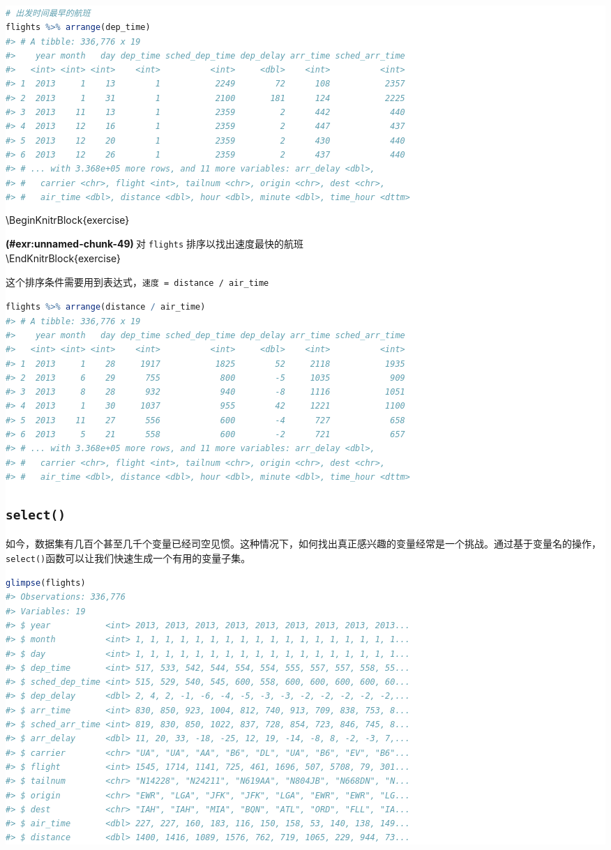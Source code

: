 ```r
# 出发时间最早的航班
flights %>% arrange(dep_time)
#> # A tibble: 336,776 x 19
#>    year month   day dep_time sched_dep_time dep_delay arr_time sched_arr_time
#>   <int> <int> <int>    <int>          <int>     <dbl>    <int>          <int>
#> 1  2013     1    13        1           2249        72      108           2357
#> 2  2013     1    31        1           2100       181      124           2225
#> 3  2013    11    13        1           2359         2      442            440
#> 4  2013    12    16        1           2359         2      447            437
#> 5  2013    12    20        1           2359         2      430            440
#> 6  2013    12    26        1           2359         2      437            440
#> # ... with 3.368e+05 more rows, and 11 more variables: arr_delay <dbl>,
#> #   carrier <chr>, flight <int>, tailnum <chr>, origin <chr>, dest <chr>,
#> #   air_time <dbl>, distance <dbl>, hour <dbl>, minute <dbl>, time_hour <dttm>
```


\BeginKnitrBlock{exercise}<div class="exercise"><span class="exercise" id="exr:unnamed-chunk-49"><strong>(\#exr:unnamed-chunk-49) </strong></span>对 `flights` 排序以找出速度最快的航班     </div>\EndKnitrBlock{exercise}


这个排序条件需要用到表达式，`速度 = distance / air_time`


```r
flights %>% arrange(distance / air_time)
#> # A tibble: 336,776 x 19
#>    year month   day dep_time sched_dep_time dep_delay arr_time sched_arr_time
#>   <int> <int> <int>    <int>          <int>     <dbl>    <int>          <int>
#> 1  2013     1    28     1917           1825        52     2118           1935
#> 2  2013     6    29      755            800        -5     1035            909
#> 3  2013     8    28      932            940        -8     1116           1051
#> 4  2013     1    30     1037            955        42     1221           1100
#> 5  2013    11    27      556            600        -4      727            658
#> 6  2013     5    21      558            600        -2      721            657
#> # ... with 3.368e+05 more rows, and 11 more variables: arr_delay <dbl>,
#> #   carrier <chr>, flight <int>, tailnum <chr>, origin <chr>, dest <chr>,
#> #   air_time <dbl>, distance <dbl>, hour <dbl>, minute <dbl>, time_hour <dttm>
```

## `select()`

如今，数据集有几百个甚至几千个变量已经司空见惯。这种情况下，如何找出真正感兴趣的变量经常是一个挑战。通过基于变量名的操作，`select()`函数可以让我们快速生成一个有用的变量子集。    

 

```r
glimpse(flights)
#> Observations: 336,776
#> Variables: 19
#> $ year           <int> 2013, 2013, 2013, 2013, 2013, 2013, 2013, 2013, 2013...
#> $ month          <int> 1, 1, 1, 1, 1, 1, 1, 1, 1, 1, 1, 1, 1, 1, 1, 1, 1, 1...
#> $ day            <int> 1, 1, 1, 1, 1, 1, 1, 1, 1, 1, 1, 1, 1, 1, 1, 1, 1, 1...
#> $ dep_time       <int> 517, 533, 542, 544, 554, 554, 555, 557, 557, 558, 55...
#> $ sched_dep_time <int> 515, 529, 540, 545, 600, 558, 600, 600, 600, 600, 60...
#> $ dep_delay      <dbl> 2, 4, 2, -1, -6, -4, -5, -3, -3, -2, -2, -2, -2, -2,...
#> $ arr_time       <int> 830, 850, 923, 1004, 812, 740, 913, 709, 838, 753, 8...
#> $ sched_arr_time <int> 819, 830, 850, 1022, 837, 728, 854, 723, 846, 745, 8...
#> $ arr_delay      <dbl> 11, 20, 33, -18, -25, 12, 19, -14, -8, 8, -2, -3, 7,...
#> $ carrier        <chr> "UA", "UA", "AA", "B6", "DL", "UA", "B6", "EV", "B6"...
#> $ flight         <int> 1545, 1714, 1141, 725, 461, 1696, 507, 5708, 79, 301...
#> $ tailnum        <chr> "N14228", "N24211", "N619AA", "N804JB", "N668DN", "N...
#> $ origin         <chr> "EWR", "LGA", "JFK", "JFK", "LGA", "EWR", "EWR", "LG...
#> $ dest           <chr> "IAH", "IAH", "MIA", "BQN", "ATL", "ORD", "FLL", "IA...
#> $ air_time       <dbl> 227, 227, 160, 183, 116, 150, 158, 53, 140, 138, 149...
#> $ distance       <dbl> 1400, 1416, 1089, 1576, 762, 719, 1065, 229, 944, 73...
```